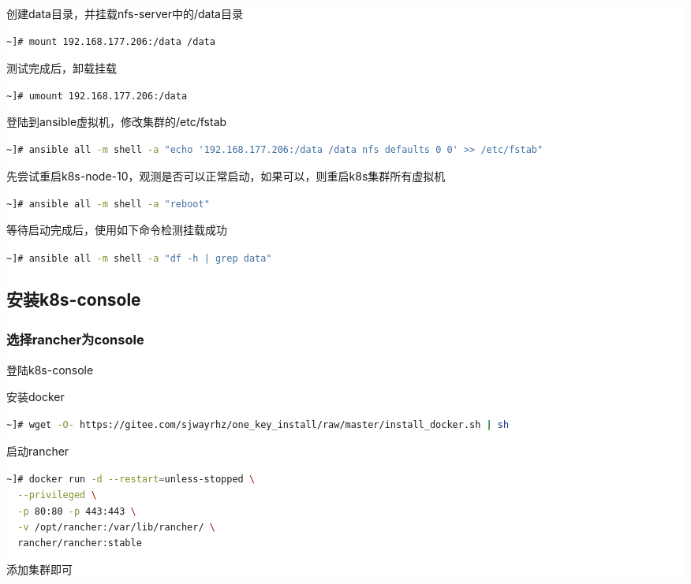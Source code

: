 创建data目录，并挂载nfs-server中的/data目录

```bash
~]# mount 192.168.177.206:/data /data
```

测试完成后，卸载挂载

```bash
~]# umount 192.168.177.206:/data
```

登陆到ansible虚拟机，修改集群的/etc/fstab

```bash
~]# ansible all -m shell -a "echo '192.168.177.206:/data /data nfs defaults 0 0' >> /etc/fstab"
```

先尝试重启k8s-node-10，观测是否可以正常启动，如果可以，则重启k8s集群所有虚拟机

```bash
~]# ansible all -m shell -a "reboot"
```

等待启动完成后，使用如下命令检测挂载成功

```bash
~]# ansible all -m shell -a "df -h | grep data" 
```

## 安装k8s-console

### 选择rancher为console

登陆k8s-console

安装docker

```bash
~]# wget -O- https://gitee.com/sjwayrhz/one_key_install/raw/master/install_docker.sh | sh
```

启动rancher

```bash
~]# docker run -d --restart=unless-stopped \
  --privileged \
  -p 80:80 -p 443:443 \
  -v /opt/rancher:/var/lib/rancher/ \
  rancher/rancher:stable
```

添加集群即可
